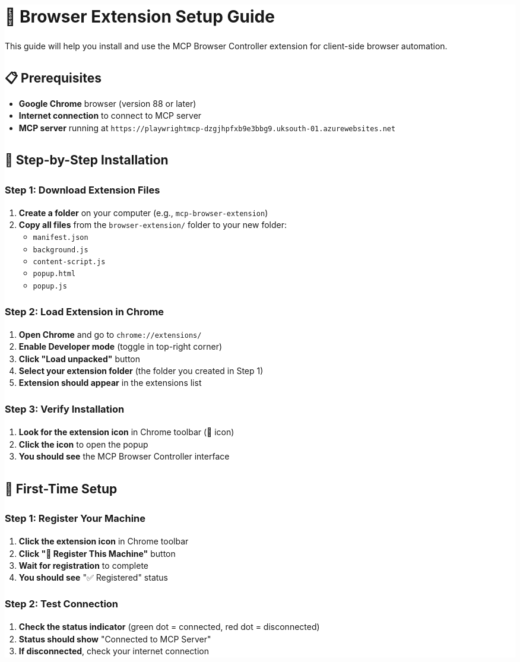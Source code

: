# 🎯 Browser Extension Setup Guide

This guide will help you install and use the MCP Browser Controller extension for client-side browser automation.

## 📋 **Prerequisites**

- **Google Chrome** browser (version 88 or later)
- **Internet connection** to connect to MCP server
- **MCP server** running at `https://playwrightmcp-dzgjhpfxb9e3bbg9.uksouth-01.azurewebsites.net`

## 🚀 **Step-by-Step Installation**

### **Step 1: Download Extension Files**

1. **Create a folder** on your computer (e.g., `mcp-browser-extension`)
2. **Copy all files** from the `browser-extension/` folder to your new folder:
   - `manifest.json`
   - `background.js`
   - `content-script.js`
   - `popup.html`
   - `popup.js`

### **Step 2: Load Extension in Chrome**

1. **Open Chrome** and go to `chrome://extensions/`
2. **Enable Developer mode** (toggle in top-right corner)
3. **Click "Load unpacked"** button
4. **Select your extension folder** (the folder you created in Step 1)
5. **Extension should appear** in the extensions list

### **Step 3: Verify Installation**

1. **Look for the extension icon** in Chrome toolbar (🎯 icon)
2. **Click the icon** to open the popup
3. **You should see** the MCP Browser Controller interface

## 🔧 **First-Time Setup**

### **Step 1: Register Your Machine**

1. **Click the extension icon** in Chrome toolbar
2. **Click "📝 Register This Machine"** button
3. **Wait for registration** to complete
4. **You should see** "✅ Registered" status

### **Step 2: Test Connection**

1. **Check the status indicator** (green dot = connected, red dot = disconnected)
2. **Status should show** "Connected to MCP Server"
3. **If disconnected**, check your internet connection
